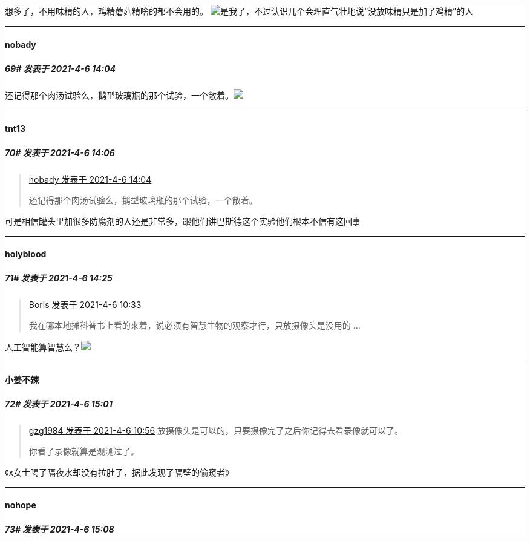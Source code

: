 想多了，不用味精的人，鸡精蘑菇精啥的都不会用的。</blockquote>
<img src="https://static.saraba1st.com/image/smiley/face2017/067.png" referrerpolicy="no-referrer">是我了，不过认识几个会理直气壮地说“没放味精只是加了鸡精”的人


-----

####  nobady  
##### 69#       发表于 2021-4-6 14:04


还记得那个肉汤试验么，鹅型玻璃瓶的那个试验，一个敞着。<img src="https://static.saraba1st.com/image/smiley/face2017/001.png" referrerpolicy="no-referrer">


-----

####  tnt13  
##### 70#       发表于 2021-4-6 14:06


<blockquote><a href="httphttps://bbs.saraba1st.com/2b/forum.php?mod=redirect&amp;goto=findpost&amp;pid=50848764&amp;ptid=1997462" target="_blank">nobady 发表于 2021-4-6 14:04</a>

还记得那个肉汤试验么，鹅型玻璃瓶的那个试验，一个敞着。</blockquote>
可是相信罐头里加很多防腐剂的人还是非常多，跟他们讲巴斯德这个实验他们根本不信有这回事


-----

####  holyblood  
##### 71#       发表于 2021-4-6 14:25


<blockquote><a href="httphttps://bbs.saraba1st.com/2b/forum.php?mod=redirect&amp;goto=findpost&amp;pid=50846429&amp;ptid=1997462" target="_blank">Boris 发表于 2021-4-6 10:33</a>

我在哪本地摊科普书上看的来着，说必须有智慧生物的观察才行，只放摄像头是没用的 ...</blockquote>
人工智能算智慧么？<img src="https://static.saraba1st.com/image/smiley/face2017/245.png" referrerpolicy="no-referrer">


-----

####  小姜不辣  
##### 72#       发表于 2021-4-6 15:01


<blockquote><a href="httphttps://bbs.saraba1st.com/2b/forum.php?mod=redirect&amp;goto=findpost&amp;pid=50846679&amp;ptid=1997462" target="_blank">gzg1984 发表于 2021-4-6 10:56</a>
放摄像头是可以的，只要摄像完了之后你记得去看录像就可以了。


你看了录像就算是观测过了。</blockquote>
《x女士喝了隔夜水却没有拉肚子，据此发现了隔壁的偷窥者》


-----

####  nohope  
##### 73#       发表于 2021-4-6 15:08
